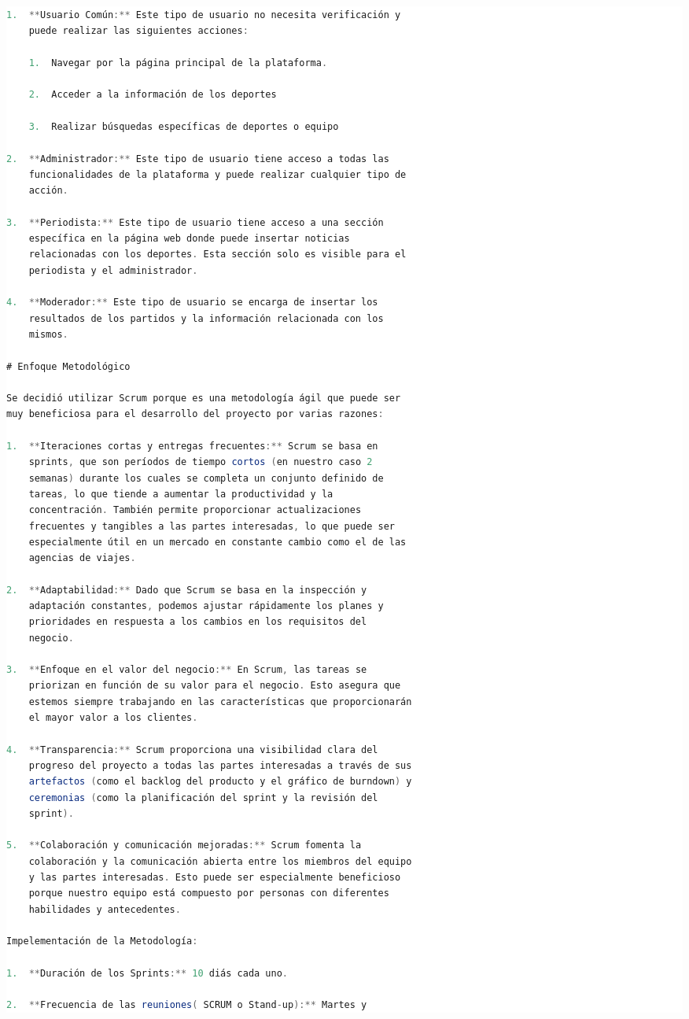 ```c#	
1.  **Usuario Común:** Este tipo de usuario no necesita verificación y
    puede realizar las siguientes acciones:

    1.  Navegar por la página principal de la plataforma.

    2.  Acceder a la información de los deportes

    3.  Realizar búsquedas específicas de deportes o equipo

2.  **Administrador:** Este tipo de usuario tiene acceso a todas las
    funcionalidades de la plataforma y puede realizar cualquier tipo de
    acción.

3.  **Periodista:** Este tipo de usuario tiene acceso a una sección
    específica en la página web donde puede insertar noticias
    relacionadas con los deportes. Esta sección solo es visible para el
    periodista y el administrador.

4.  **Moderador:** Este tipo de usuario se encarga de insertar los
    resultados de los partidos y la información relacionada con los
    mismos.

# Enfoque Metodológico

Se decidió utilizar Scrum porque es una metodología ágil que puede ser
muy beneficiosa para el desarrollo del proyecto por varias razones:

1.  **Iteraciones cortas y entregas frecuentes:** Scrum se basa en
    sprints, que son períodos de tiempo cortos (en nuestro caso 2
    semanas) durante los cuales se completa un conjunto definido de
    tareas, lo que tiende a aumentar la productividad y la
    concentración. También permite proporcionar actualizaciones
    frecuentes y tangibles a las partes interesadas, lo que puede ser
    especialmente útil en un mercado en constante cambio como el de las
    agencias de viajes.

2.  **Adaptabilidad:** Dado que Scrum se basa en la inspección y
    adaptación constantes, podemos ajustar rápidamente los planes y
    prioridades en respuesta a los cambios en los requisitos del
    negocio.

3.  **Enfoque en el valor del negocio:** En Scrum, las tareas se
    priorizan en función de su valor para el negocio. Esto asegura que
    estemos siempre trabajando en las características que proporcionarán
    el mayor valor a los clientes.

4.  **Transparencia:** Scrum proporciona una visibilidad clara del
    progreso del proyecto a todas las partes interesadas a través de sus
    artefactos (como el backlog del producto y el gráfico de burndown) y
    ceremonias (como la planificación del sprint y la revisión del
    sprint).

5.  **Colaboración y comunicación mejoradas:** Scrum fomenta la
    colaboración y la comunicación abierta entre los miembros del equipo
    y las partes interesadas. Esto puede ser especialmente beneficioso
    porque nuestro equipo está compuesto por personas con diferentes
    habilidades y antecedentes.

Impelementación de la Metodología:

1.  **Duración de los Sprints:** 10 diás cada uno.

2.  **Frecuencia de las reuniones( SCRUM o Stand-up):** Martes y
```